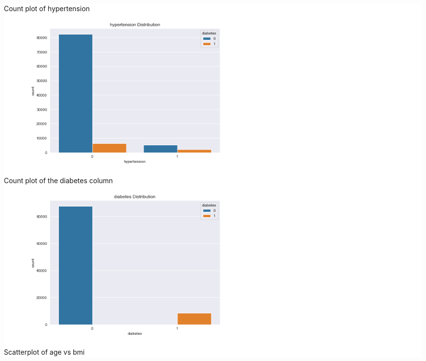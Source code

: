 Count plot of hypertension

<img src="./images/count_hypertension.png" style="width:500px;height:300px;">

Count plot of the diabetes column

<img src="./images/count_diabetes.png" style="width:500px;height:300px;">

Scatterplot of age vs bmi
